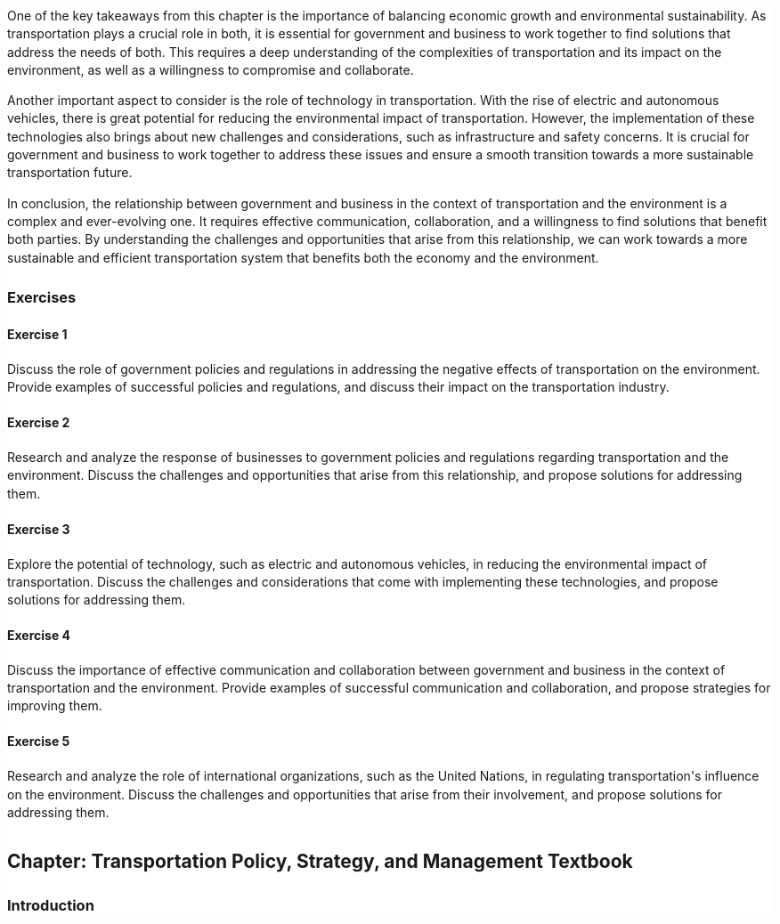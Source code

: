 One of the key takeaways from this chapter is the importance of balancing economic growth and environmental sustainability. As transportation plays a crucial role in both, it is essential for government and business to work together to find solutions that address the needs of both. This requires a deep understanding of the complexities of transportation and its impact on the environment, as well as a willingness to compromise and collaborate.

Another important aspect to consider is the role of technology in transportation. With the rise of electric and autonomous vehicles, there is great potential for reducing the environmental impact of transportation. However, the implementation of these technologies also brings about new challenges and considerations, such as infrastructure and safety concerns. It is crucial for government and business to work together to address these issues and ensure a smooth transition towards a more sustainable transportation future.

In conclusion, the relationship between government and business in the context of transportation and the environment is a complex and ever-evolving one. It requires effective communication, collaboration, and a willingness to find solutions that benefit both parties. By understanding the challenges and opportunities that arise from this relationship, we can work towards a more sustainable and efficient transportation system that benefits both the economy and the environment.

### Exercises

#### Exercise 1
Discuss the role of government policies and regulations in addressing the negative effects of transportation on the environment. Provide examples of successful policies and regulations, and discuss their impact on the transportation industry.

#### Exercise 2
Research and analyze the response of businesses to government policies and regulations regarding transportation and the environment. Discuss the challenges and opportunities that arise from this relationship, and propose solutions for addressing them.

#### Exercise 3
Explore the potential of technology, such as electric and autonomous vehicles, in reducing the environmental impact of transportation. Discuss the challenges and considerations that come with implementing these technologies, and propose solutions for addressing them.

#### Exercise 4
Discuss the importance of effective communication and collaboration between government and business in the context of transportation and the environment. Provide examples of successful communication and collaboration, and propose strategies for improving them.

#### Exercise 5
Research and analyze the role of international organizations, such as the United Nations, in regulating transportation's influence on the environment. Discuss the challenges and opportunities that arise from their involvement, and propose solutions for addressing them.


## Chapter: Transportation Policy, Strategy, and Management Textbook

### Introduction
